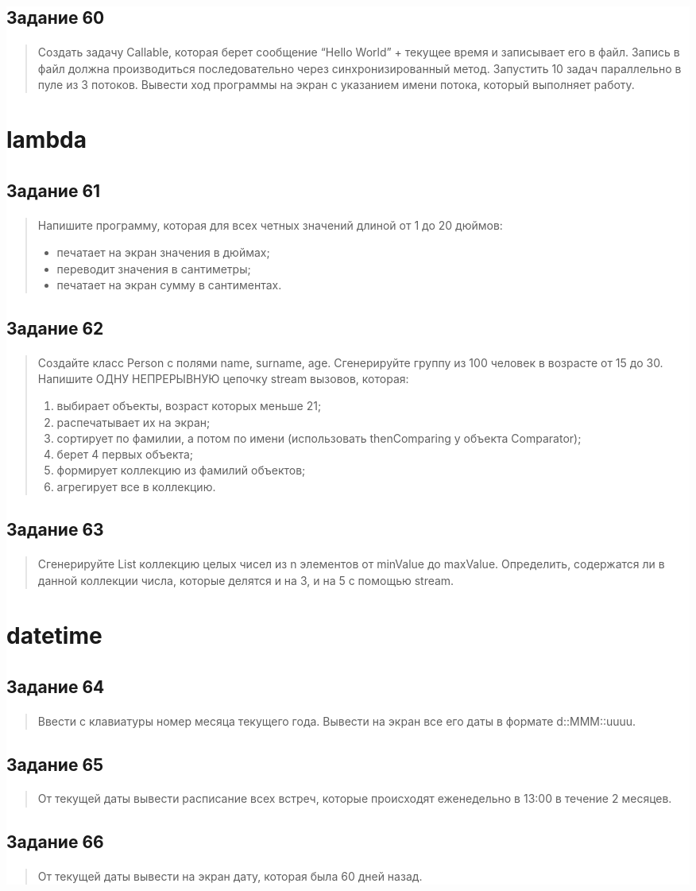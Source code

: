 ## Задание 60
> Создать задачу Callable, которая берет сообщение “Hello World” + текущее
> время и записывает его в файл. Запись в файл должна производиться
> последовательно через синхронизированный метод. Запустить 10 задач
> параллельно в пуле из 3 потоков. Вывести ход программы на экран с указанием
> имени потока, который выполняет работу.

# lambda
## Задание 61
> Напишите программу, которая для всех четных значений длиной от 1 до 20
> дюймов:
> - печатает на экран значения в дюймах;
> - переводит значения в сантиметры;
> - печатает на экран сумму в сантиментах.

## Задание 62
> Создайте класс Person с полями name, surname, age. Сгенерируйте группу из
> 100 человек в возрасте от 15 до 30. Напишите ОДНУ НЕПРЕРЫВНУЮ цепочку
> stream вызовов, которая:
> 1. выбирает объекты, возраст которых меньше 21;
> 1. распечатывает их на экран;
> 1. сортирует по фамилии, а потом по имени (использовать thenComparing у объекта Comparator);
> 1. берет 4 первых объекта;
> 1. формирует коллекцию из фамилий объектов;
> 1. агрегирует все в коллекцию.

## Задание 63
> Сгенерируйте List коллекцию целых чисел из n элементов от minValue до
> maxValue. Определить, содержатся ли в данной коллекции числа, которые делятся и
> на 3, и на 5 с помощью stream.

# datetime
## Задание 64
> Ввести с клавиатуры номер месяца текущего года. Вывести на экран все его
> даты в формате d::MMM::uuuu.

## Задание 65
> От текущей даты вывести расписание всех встреч, которые происходят
> еженедельно в 13:00 в течение 2 месяцев.

## Задание 66
> От текущей даты вывести на экран дату, которая была 60 дней назад.

